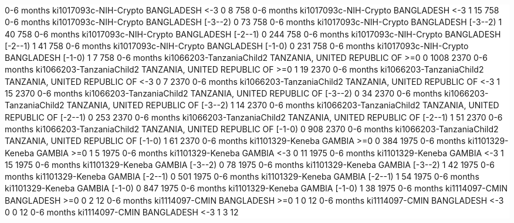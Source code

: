 0-6 months    ki1017093c-NIH-Crypto      BANGLADESH                     <-3                   0        8     758
0-6 months    ki1017093c-NIH-Crypto      BANGLADESH                     <-3                   1       15     758
0-6 months    ki1017093c-NIH-Crypto      BANGLADESH                     [-3--2)               0       73     758
0-6 months    ki1017093c-NIH-Crypto      BANGLADESH                     [-3--2)               1       40     758
0-6 months    ki1017093c-NIH-Crypto      BANGLADESH                     [-2--1)               0      244     758
0-6 months    ki1017093c-NIH-Crypto      BANGLADESH                     [-2--1)               1       41     758
0-6 months    ki1017093c-NIH-Crypto      BANGLADESH                     [-1-0)                0      231     758
0-6 months    ki1017093c-NIH-Crypto      BANGLADESH                     [-1-0)                1        7     758
0-6 months    ki1066203-TanzaniaChild2   TANZANIA, UNITED REPUBLIC OF   >=0                   0     1008    2370
0-6 months    ki1066203-TanzaniaChild2   TANZANIA, UNITED REPUBLIC OF   >=0                   1       19    2370
0-6 months    ki1066203-TanzaniaChild2   TANZANIA, UNITED REPUBLIC OF   <-3                   0        7    2370
0-6 months    ki1066203-TanzaniaChild2   TANZANIA, UNITED REPUBLIC OF   <-3                   1       15    2370
0-6 months    ki1066203-TanzaniaChild2   TANZANIA, UNITED REPUBLIC OF   [-3--2)               0       34    2370
0-6 months    ki1066203-TanzaniaChild2   TANZANIA, UNITED REPUBLIC OF   [-3--2)               1       14    2370
0-6 months    ki1066203-TanzaniaChild2   TANZANIA, UNITED REPUBLIC OF   [-2--1)               0      253    2370
0-6 months    ki1066203-TanzaniaChild2   TANZANIA, UNITED REPUBLIC OF   [-2--1)               1       51    2370
0-6 months    ki1066203-TanzaniaChild2   TANZANIA, UNITED REPUBLIC OF   [-1-0)                0      908    2370
0-6 months    ki1066203-TanzaniaChild2   TANZANIA, UNITED REPUBLIC OF   [-1-0)                1       61    2370
0-6 months    ki1101329-Keneba           GAMBIA                         >=0                   0      384    1975
0-6 months    ki1101329-Keneba           GAMBIA                         >=0                   1        5    1975
0-6 months    ki1101329-Keneba           GAMBIA                         <-3                   0       11    1975
0-6 months    ki1101329-Keneba           GAMBIA                         <-3                   1       15    1975
0-6 months    ki1101329-Keneba           GAMBIA                         [-3--2)               0       78    1975
0-6 months    ki1101329-Keneba           GAMBIA                         [-3--2)               1       42    1975
0-6 months    ki1101329-Keneba           GAMBIA                         [-2--1)               0      501    1975
0-6 months    ki1101329-Keneba           GAMBIA                         [-2--1)               1       54    1975
0-6 months    ki1101329-Keneba           GAMBIA                         [-1-0)                0      847    1975
0-6 months    ki1101329-Keneba           GAMBIA                         [-1-0)                1       38    1975
0-6 months    ki1114097-CMIN             BANGLADESH                     >=0                   0        2      12
0-6 months    ki1114097-CMIN             BANGLADESH                     >=0                   1        0      12
0-6 months    ki1114097-CMIN             BANGLADESH                     <-3                   0        0      12
0-6 months    ki1114097-CMIN             BANGLADESH                     <-3                   1        3      12
